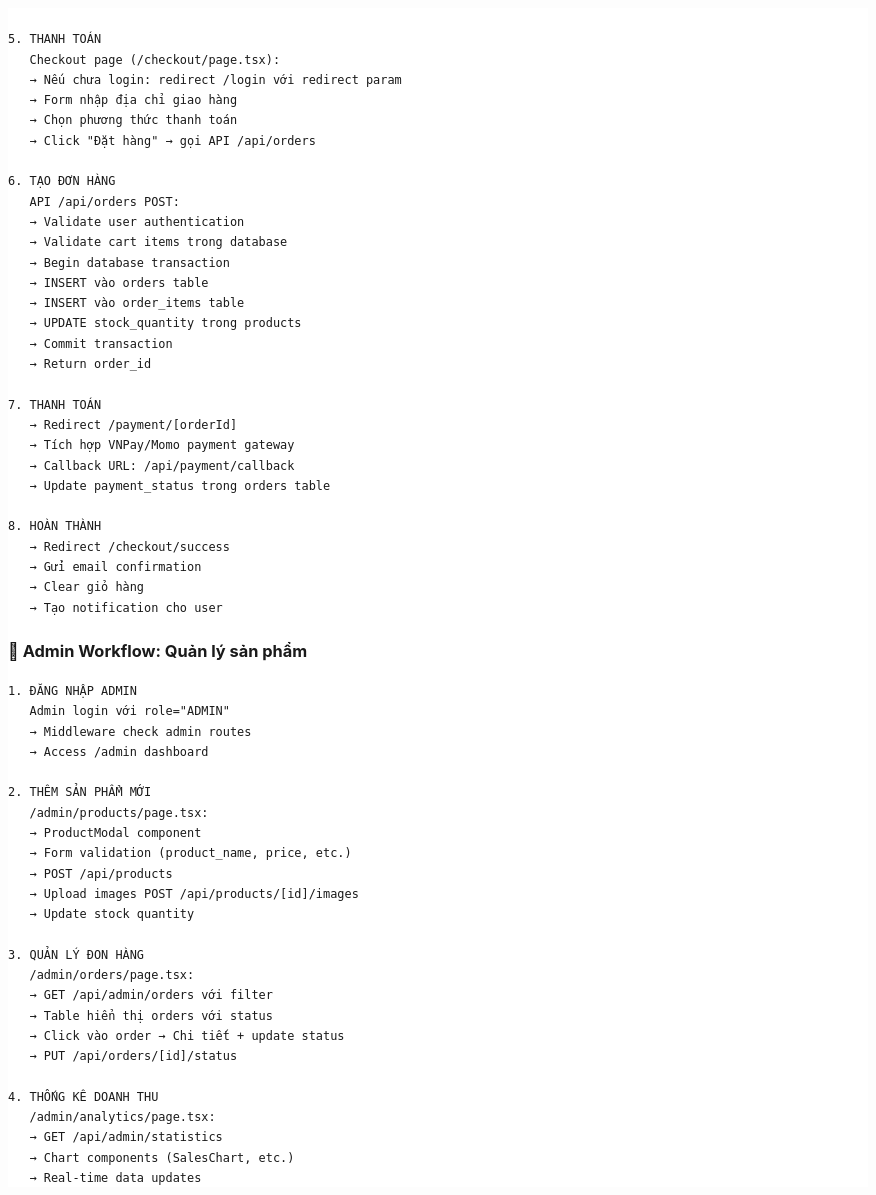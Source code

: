 ```

5. THANH TOÁN
   Checkout page (/checkout/page.tsx):
   → Nếu chưa login: redirect /login với redirect param
   → Form nhập địa chỉ giao hàng
   → Chọn phương thức thanh toán
   → Click "Đặt hàng" → gọi API /api/orders

6. TẠO ĐƠN HÀNG
   API /api/orders POST:
   → Validate user authentication
   → Validate cart items trong database
   → Begin database transaction
   → INSERT vào orders table
   → INSERT vào order_items table
   → UPDATE stock_quantity trong products
   → Commit transaction
   → Return order_id

7. THANH TOÁN
   → Redirect /payment/[orderId]
   → Tích hợp VNPay/Momo payment gateway
   → Callback URL: /api/payment/callback
   → Update payment_status trong orders table

8. HOÀN THÀNH
   → Redirect /checkout/success
   → Gửi email confirmation
   → Clear giỏ hàng
   → Tạo notification cho user
```

### 🔄 **Admin Workflow: Quản lý sản phẩm**

```
1. ĐĂNG NHẬP ADMIN
   Admin login với role="ADMIN"
   → Middleware check admin routes
   → Access /admin dashboard

2. THÊM SẢN PHẨM MỚI
   /admin/products/page.tsx:
   → ProductModal component
   → Form validation (product_name, price, etc.)
   → POST /api/products
   → Upload images POST /api/products/[id]/images
   → Update stock quantity

3. QUẢN LÝ ĐON HÀNG
   /admin/orders/page.tsx:
   → GET /api/admin/orders với filter
   → Table hiển thị orders với status
   → Click vào order → Chi tiết + update status
   → PUT /api/orders/[id]/status

4. THỐNG KÊ DOANH THU
   /admin/analytics/page.tsx:
   → GET /api/admin/statistics
   → Chart components (SalesChart, etc.)
   → Real-time data updates
```
